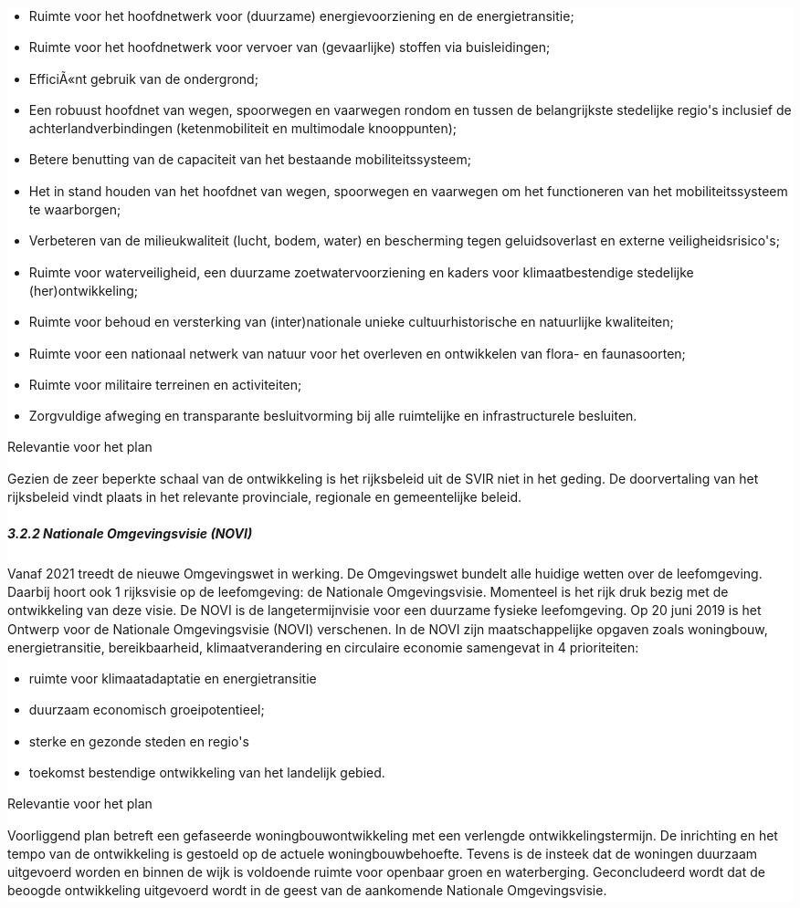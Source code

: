 * Ruimte voor het hoofdnetwerk voor (duurzame) energievoorziening en de energietransitie;

* Ruimte voor het hoofdnetwerk voor vervoer van (gevaarlijke) stoffen via buisleidingen;

* EfficiÃ«nt gebruik van de ondergrond;

* Een robuust hoofdnet van wegen, spoorwegen en vaarwegen rondom en tussen de belangrijkste stedelijke regio's inclusief de achterlandverbindingen (ketenmobiliteit en multimodale knooppunten);

* Betere benutting van de capaciteit van het bestaande mobiliteitssysteem;

* Het in stand houden van het hoofdnet van wegen, spoorwegen en vaarwegen om het functioneren van het mobiliteitssysteem te waarborgen;

* Verbeteren van de milieukwaliteit (lucht, bodem, water) en bescherming tegen geluidsoverlast en externe veiligheidsrisico's;

* Ruimte voor waterveiligheid, een duurzame zoetwatervoorziening en kaders voor klimaatbestendige stedelijke (her)ontwikkeling;

* Ruimte voor behoud en versterking van (inter)nationale unieke cultuurhistorische en natuurlijke kwaliteiten;

* Ruimte voor een nationaal netwerk van natuur voor het overleven en ontwikkelen van flora\- en faunasoorten;

* Ruimte voor militaire terreinen en activiteiten;

* Zorgvuldige afweging en transparante besluitvorming bij alle ruimtelijke en infrastructurele besluiten.

Relevantie voor het plan

Gezien de zeer beperkte schaal van de ontwikkeling is het rijksbeleid uit de SVIR niet in het geding. De doorvertaling van het rijksbeleid vindt plaats in het relevante provinciale, regionale en gemeentelijke beleid.

##### 3\.2\.2 Nationale Omgevingsvisie (NOVI)

Vanaf 2021 treedt de nieuwe Omgevingswet in werking. De Omgevingswet bundelt alle huidige wetten over de leefomgeving. Daarbij hoort ook 1 rijksvisie op de leefomgeving: de Nationale Omgevingsvisie. Momenteel is het rijk druk bezig met de ontwikkeling van deze visie. De NOVI is de langetermijnvisie voor een duurzame fysieke leefomgeving. Op 20 juni 2019 is het Ontwerp voor de Nationale Omgevingsvisie (NOVI) verschenen. In de NOVI zijn maatschappelijke opgaven zoals woningbouw, energietransitie, bereikbaarheid, klimaatverandering en circulaire economie samengevat in 4 prioriteiten:

* ruimte voor klimaatadaptatie en energietransitie

* duurzaam economisch groeipotentieel;

* sterke en gezonde steden en regio's

* toekomst bestendige ontwikkeling van het landelijk gebied.

Relevantie voor het plan

Voorliggend plan betreft een gefaseerde woningbouwontwikkeling met een verlengde ontwikkelingstermijn. De inrichting en het tempo van de ontwikkeling is gestoeld op de actuele woningbouwbehoefte. Tevens is de insteek dat de woningen duurzaam uitgevoerd worden en binnen de wijk is voldoende ruimte voor openbaar groen en waterberging. Geconcludeerd wordt dat de beoogde ontwikkeling uitgevoerd wordt in de geest van de aankomende Nationale Omgevingsvisie.
